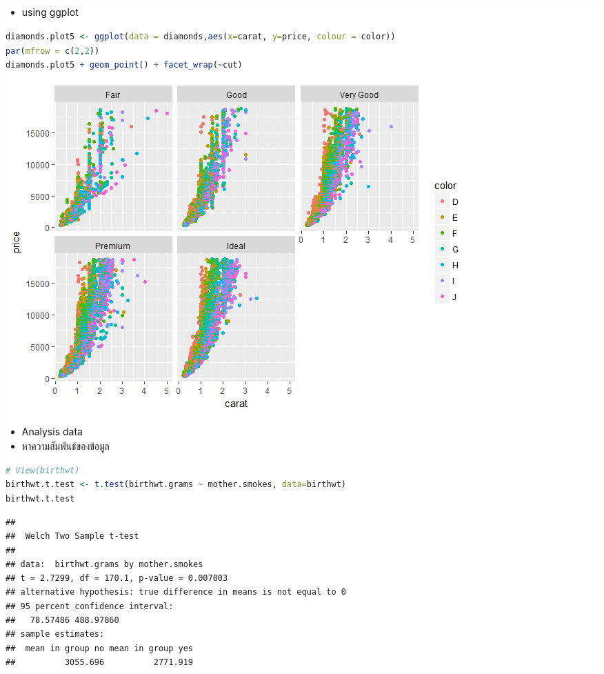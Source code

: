 -   using ggplot

``` r
diamonds.plot5 <- ggplot(data = diamonds,aes(x=carat, y=price, colour = color))
par(mfrow = c(2,2))
diamonds.plot5 + geom_point() + facet_wrap(~cut)
```

![](lab-5_files/figure-markdown_github/unnamed-chunk-8-1.png)

-   Analysis data
-   หาความสัมพันธ์ของข้อมูล

``` r
# View(birthwt)
birthwt.t.test <- t.test(birthwt.grams ~ mother.smokes, data=birthwt)
birthwt.t.test
```

    ## 
    ##  Welch Two Sample t-test
    ## 
    ## data:  birthwt.grams by mother.smokes
    ## t = 2.7299, df = 170.1, p-value = 0.007003
    ## alternative hypothesis: true difference in means is not equal to 0
    ## 95 percent confidence interval:
    ##   78.57486 488.97860
    ## sample estimates:
    ##  mean in group no mean in group yes 
    ##          3055.696          2771.919
